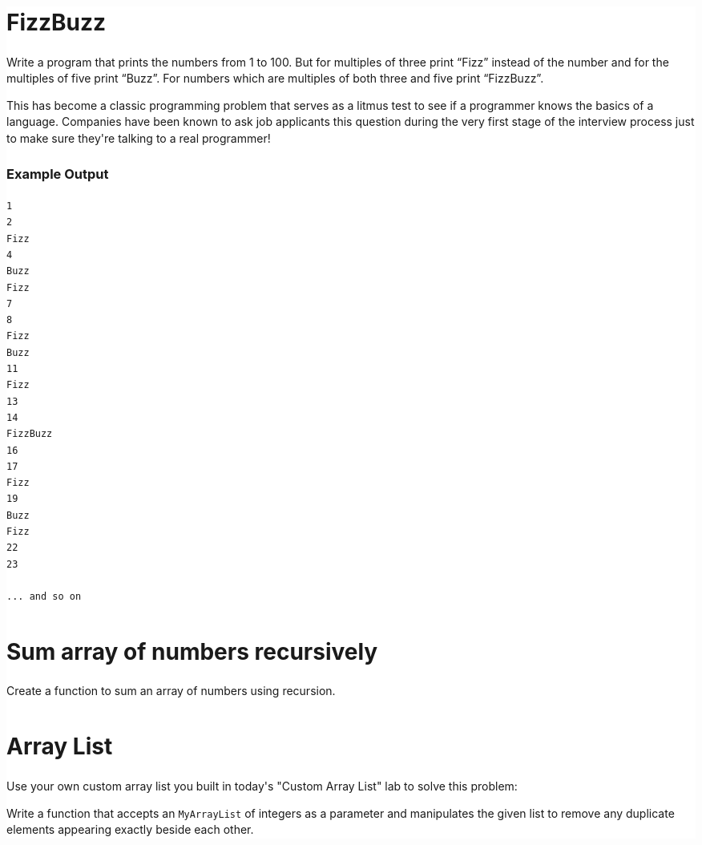 # FizzBuzz

Write a program that prints the numbers from 1 to 100. But for multiples of
three print “Fizz” instead of the number and for the multiples of five print
“Buzz”. For numbers which are multiples of both three and five print “FizzBuzz”.

This has become a classic programming problem that serves as a litmus test to
see if a programmer knows the basics of a language. Companies have been known
to ask job applicants this question during the very first stage of the interview
process just to make sure they're talking to a real programmer!

### Example Output
```
1
2
Fizz
4
Buzz
Fizz
7
8
Fizz
Buzz
11
Fizz
13
14
FizzBuzz
16
17
Fizz
19
Buzz
Fizz
22
23

... and so on
```

# Sum array of numbers recursively
Create a function to sum an array of numbers using recursion.

# Array List
Use your own custom array list you built in today's "Custom Array List" lab
to solve this problem:

Write a function that accepts an `MyArrayList` of integers as a parameter and
manipulates the given list to remove any duplicate elements appearing exactly
beside each other.
